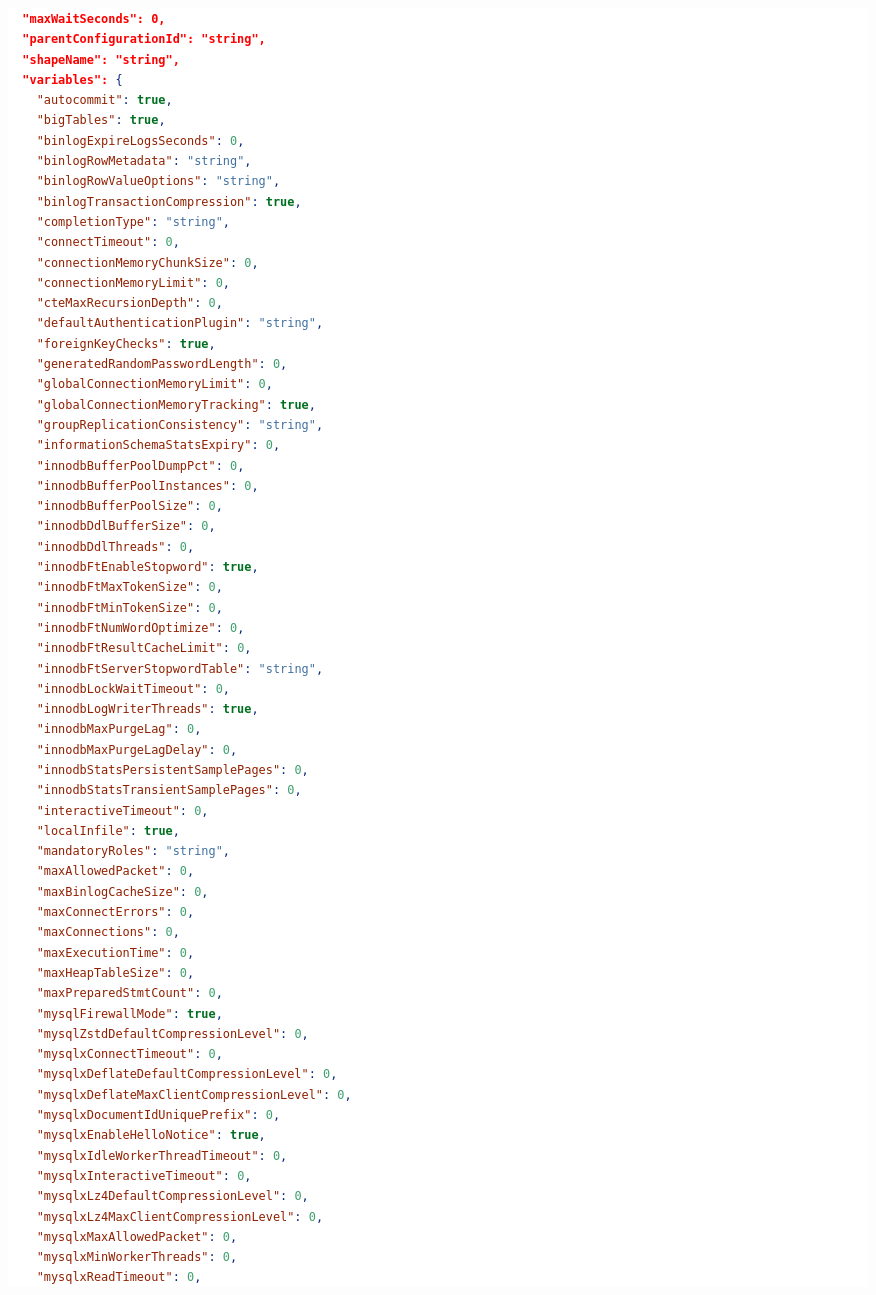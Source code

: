 ```json
  "maxWaitSeconds": 0,
  "parentConfigurationId": "string",
  "shapeName": "string",
  "variables": {
    "autocommit": true,
    "bigTables": true,
    "binlogExpireLogsSeconds": 0,
    "binlogRowMetadata": "string",
    "binlogRowValueOptions": "string",
    "binlogTransactionCompression": true,
    "completionType": "string",
    "connectTimeout": 0,
    "connectionMemoryChunkSize": 0,
    "connectionMemoryLimit": 0,
    "cteMaxRecursionDepth": 0,
    "defaultAuthenticationPlugin": "string",
    "foreignKeyChecks": true,
    "generatedRandomPasswordLength": 0,
    "globalConnectionMemoryLimit": 0,
    "globalConnectionMemoryTracking": true,
    "groupReplicationConsistency": "string",
    "informationSchemaStatsExpiry": 0,
    "innodbBufferPoolDumpPct": 0,
    "innodbBufferPoolInstances": 0,
    "innodbBufferPoolSize": 0,
    "innodbDdlBufferSize": 0,
    "innodbDdlThreads": 0,
    "innodbFtEnableStopword": true,
    "innodbFtMaxTokenSize": 0,
    "innodbFtMinTokenSize": 0,
    "innodbFtNumWordOptimize": 0,
    "innodbFtResultCacheLimit": 0,
    "innodbFtServerStopwordTable": "string",
    "innodbLockWaitTimeout": 0,
    "innodbLogWriterThreads": true,
    "innodbMaxPurgeLag": 0,
    "innodbMaxPurgeLagDelay": 0,
    "innodbStatsPersistentSamplePages": 0,
    "innodbStatsTransientSamplePages": 0,
    "interactiveTimeout": 0,
    "localInfile": true,
    "mandatoryRoles": "string",
    "maxAllowedPacket": 0,
    "maxBinlogCacheSize": 0,
    "maxConnectErrors": 0,
    "maxConnections": 0,
    "maxExecutionTime": 0,
    "maxHeapTableSize": 0,
    "maxPreparedStmtCount": 0,
    "mysqlFirewallMode": true,
    "mysqlZstdDefaultCompressionLevel": 0,
    "mysqlxConnectTimeout": 0,
    "mysqlxDeflateDefaultCompressionLevel": 0,
    "mysqlxDeflateMaxClientCompressionLevel": 0,
    "mysqlxDocumentIdUniquePrefix": 0,
    "mysqlxEnableHelloNotice": true,
    "mysqlxIdleWorkerThreadTimeout": 0,
    "mysqlxInteractiveTimeout": 0,
    "mysqlxLz4DefaultCompressionLevel": 0,
    "mysqlxLz4MaxClientCompressionLevel": 0,
    "mysqlxMaxAllowedPacket": 0,
    "mysqlxMinWorkerThreads": 0,
    "mysqlxReadTimeout": 0,
```